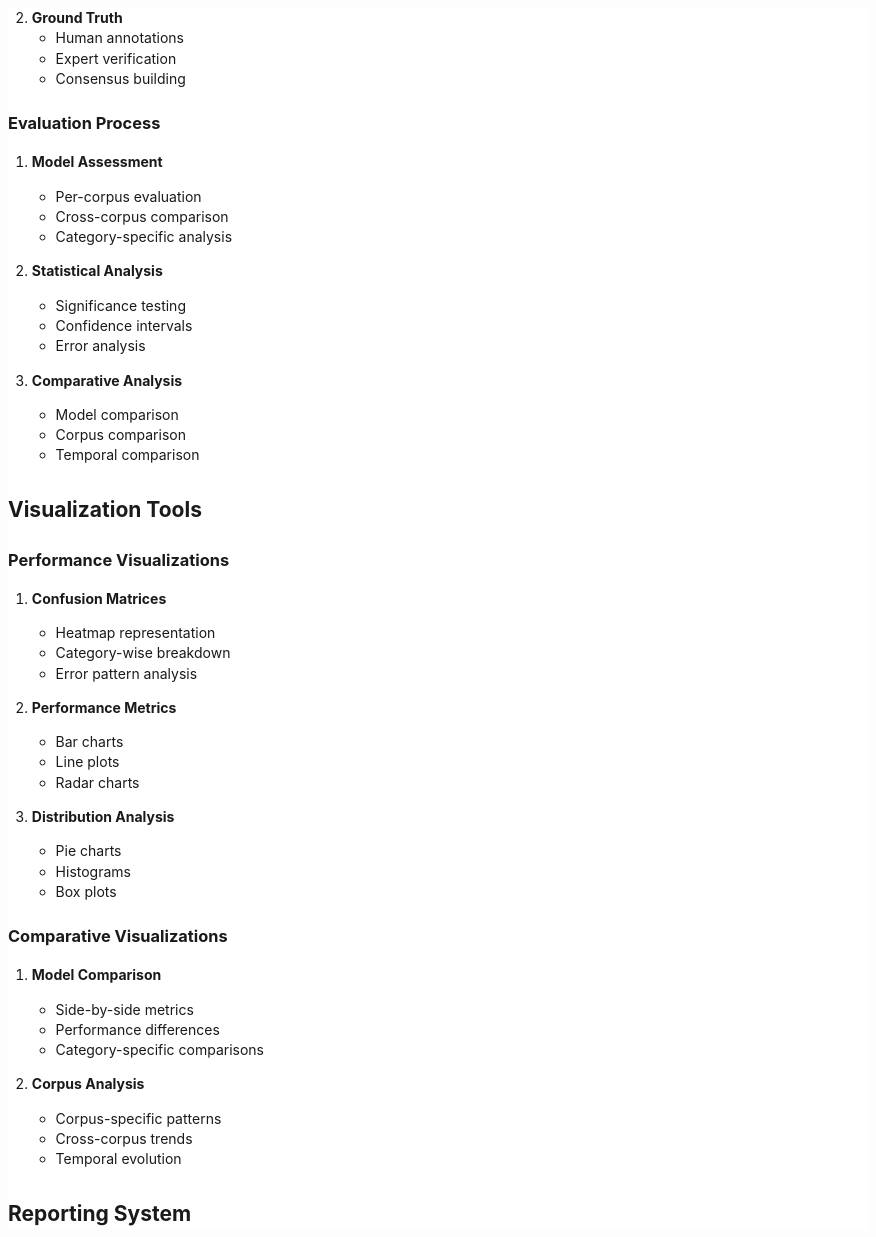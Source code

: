 2. **Ground Truth**
   - Human annotations
   - Expert verification
   - Consensus building

### Evaluation Process

1. **Model Assessment**
   - Per-corpus evaluation
   - Cross-corpus comparison
   - Category-specific analysis

2. **Statistical Analysis**
   - Significance testing
   - Confidence intervals
   - Error analysis

3. **Comparative Analysis**
   - Model comparison
   - Corpus comparison
   - Temporal comparison

## Visualization Tools

### Performance Visualizations

1. **Confusion Matrices**
   - Heatmap representation
   - Category-wise breakdown
   - Error pattern analysis

2. **Performance Metrics**
   - Bar charts
   - Line plots
   - Radar charts

3. **Distribution Analysis**
   - Pie charts
   - Histograms
   - Box plots

### Comparative Visualizations

1. **Model Comparison**
   - Side-by-side metrics
   - Performance differences
   - Category-specific comparisons

2. **Corpus Analysis**
   - Corpus-specific patterns
   - Cross-corpus trends
   - Temporal evolution

## Reporting System
